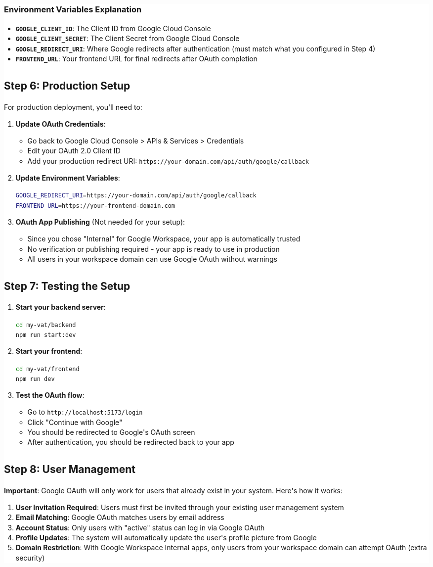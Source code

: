 ### Environment Variables Explanation

- **`GOOGLE_CLIENT_ID`**: The Client ID from Google Cloud Console
- **`GOOGLE_CLIENT_SECRET`**: The Client Secret from Google Cloud Console  
- **`GOOGLE_REDIRECT_URI`**: Where Google redirects after authentication (must match what you configured in Step 4)
- **`FRONTEND_URL`**: Your frontend URL for final redirects after OAuth completion

## Step 6: Production Setup

For production deployment, you'll need to:

1. **Update OAuth Credentials**:
   - Go back to Google Cloud Console > APIs & Services > Credentials
   - Edit your OAuth 2.0 Client ID
   - Add your production redirect URI: `https://your-domain.com/api/auth/google/callback`

2. **Update Environment Variables**:
   ```bash
   GOOGLE_REDIRECT_URI=https://your-domain.com/api/auth/google/callback
   FRONTEND_URL=https://your-frontend-domain.com
   ```

3. **OAuth App Publishing** (Not needed for your setup):
   - Since you chose "Internal" for Google Workspace, your app is automatically trusted
   - No verification or publishing required - your app is ready to use in production
   - All users in your workspace domain can use Google OAuth without warnings

## Step 7: Testing the Setup

1. **Start your backend server**:
   ```bash
   cd my-vat/backend
   npm run start:dev
   ```

2. **Start your frontend**:
   ```bash
   cd my-vat/frontend  
   npm run dev
   ```

3. **Test the OAuth flow**:
   - Go to `http://localhost:5173/login`
   - Click "Continue with Google"
   - You should be redirected to Google's OAuth screen
   - After authentication, you should be redirected back to your app

## Step 8: User Management

**Important**: Google OAuth will only work for users that already exist in your system. Here's how it works:

1. **User Invitation Required**: Users must first be invited through your existing user management system
2. **Email Matching**: Google OAuth matches users by email address
3. **Account Status**: Only users with "active" status can log in via Google OAuth
4. **Profile Updates**: The system will automatically update the user's profile picture from Google
5. **Domain Restriction**: With Google Workspace Internal apps, only users from your workspace domain can attempt OAuth (extra security)
